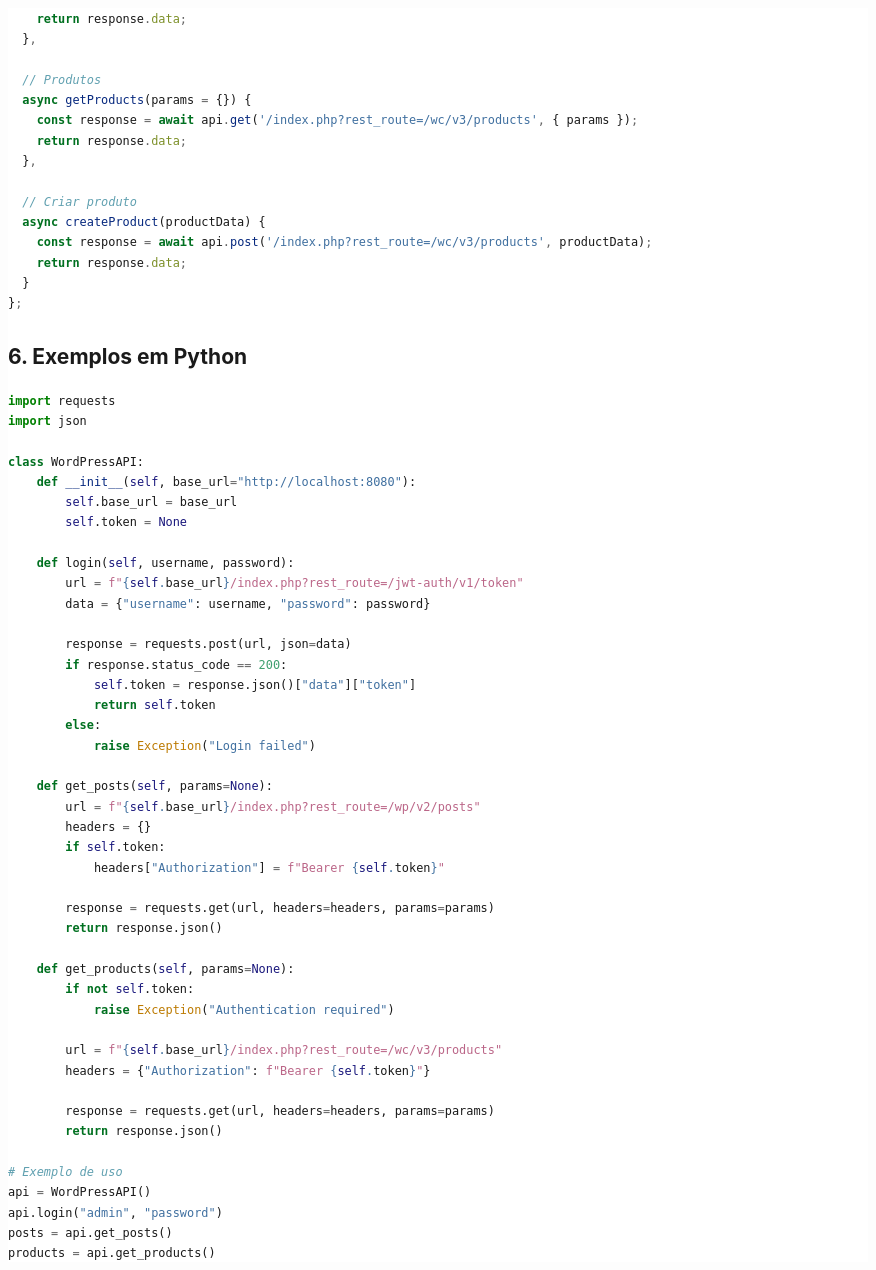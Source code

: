 ```javascript
    return response.data;
  },
  
  // Produtos
  async getProducts(params = {}) {
    const response = await api.get('/index.php?rest_route=/wc/v3/products', { params });
    return response.data;
  },
  
  // Criar produto
  async createProduct(productData) {
    const response = await api.post('/index.php?rest_route=/wc/v3/products', productData);
    return response.data;
  }
};
```

## 6. Exemplos em Python

```python
import requests
import json

class WordPressAPI:
    def __init__(self, base_url="http://localhost:8080"):
        self.base_url = base_url
        self.token = None
    
    def login(self, username, password):
        url = f"{self.base_url}/index.php?rest_route=/jwt-auth/v1/token"
        data = {"username": username, "password": password}
        
        response = requests.post(url, json=data)
        if response.status_code == 200:
            self.token = response.json()["data"]["token"]
            return self.token
        else:
            raise Exception("Login failed")
    
    def get_posts(self, params=None):
        url = f"{self.base_url}/index.php?rest_route=/wp/v2/posts"
        headers = {}
        if self.token:
            headers["Authorization"] = f"Bearer {self.token}"
        
        response = requests.get(url, headers=headers, params=params)
        return response.json()
    
    def get_products(self, params=None):
        if not self.token:
            raise Exception("Authentication required")
        
        url = f"{self.base_url}/index.php?rest_route=/wc/v3/products"
        headers = {"Authorization": f"Bearer {self.token}"}
        
        response = requests.get(url, headers=headers, params=params)
        return response.json()

# Exemplo de uso
api = WordPressAPI()
api.login("admin", "password")
posts = api.get_posts()
products = api.get_products()
```